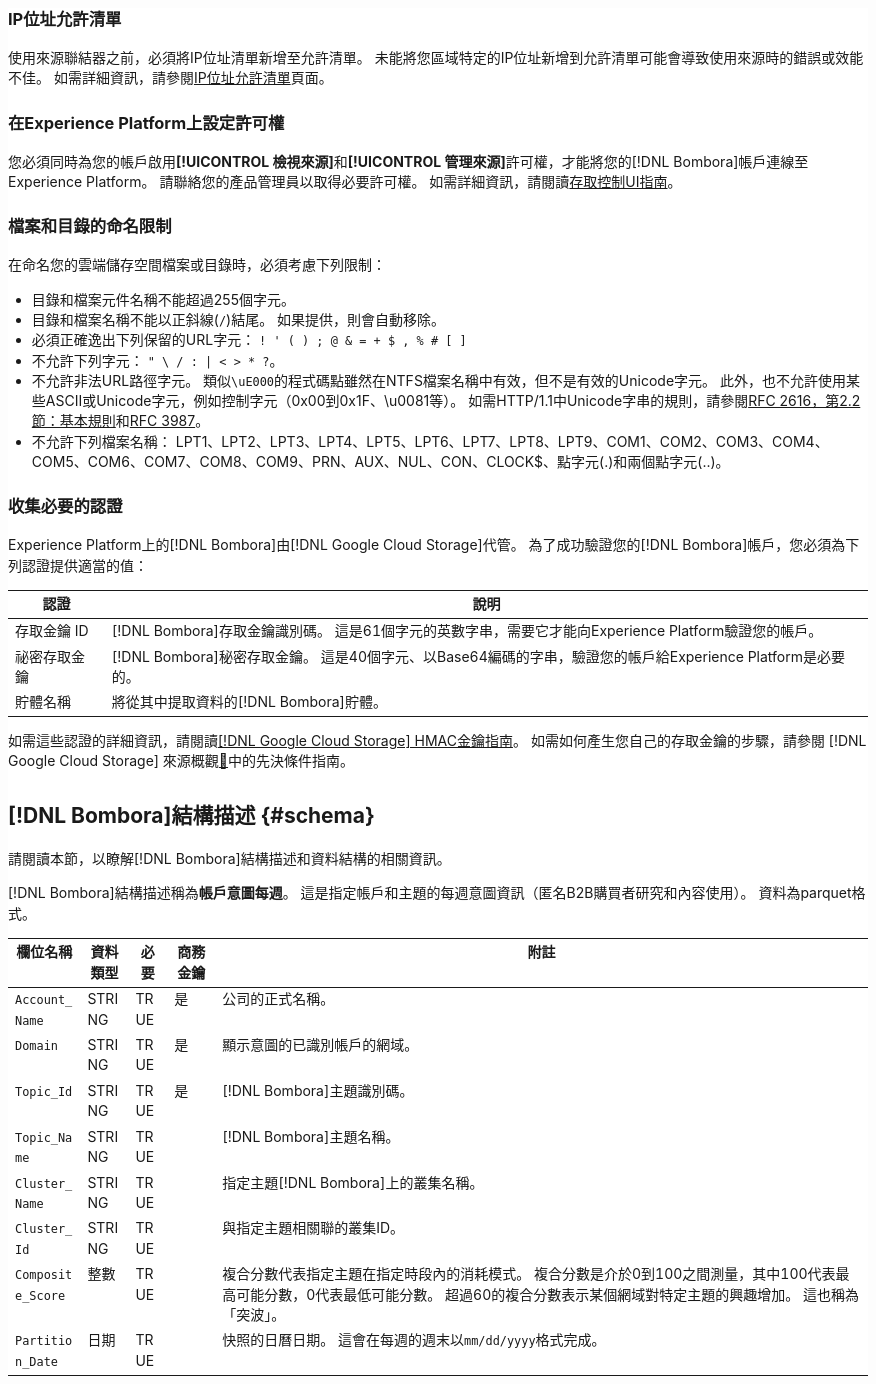 ### IP位址允許清單

使用來源聯結器之前，必須將IP位址清單新增至允許清單。 未能將您區域特定的IP位址新增到允許清單可能會導致使用來源時的錯誤或效能不佳。 如需詳細資訊，請參閱[IP位址允許清單](../../ip-address-allow-list.md)頁面。

### 在Experience Platform上設定許可權

您必須同時為您的帳戶啟用&#x200B;**[!UICONTROL 檢視來源]**&#x200B;和&#x200B;**[!UICONTROL 管理來源]**&#x200B;許可權，才能將您的[!DNL Bombora]帳戶連線至Experience Platform。 請聯絡您的產品管理員以取得必要許可權。 如需詳細資訊，請閱讀[存取控制UI指南](../../../access-control/abac/ui/permissions.md)。

### 檔案和目錄的命名限制

在命名您的雲端儲存空間檔案或目錄時，必須考慮下列限制：

* 目錄和檔案元件名稱不能超過255個字元。
* 目錄和檔案名稱不能以正斜線(`/`)結尾。 如果提供，則會自動移除。
* 必須正確逸出下列保留的URL字元： `! ' ( ) ; @ & = + $ , % # [ ]`
* 不允許下列字元： `" \ / : | < > * ?`。
* 不允許非法URL路徑字元。 類似`\uE000`的程式碼點雖然在NTFS檔案名稱中有效，但不是有效的Unicode字元。 此外，也不允許使用某些ASCII或Unicode字元，例如控制字元（0x00到0x1F、\u0081等）。 如需HTTP/1.1中Unicode字串的規則，請參閱[RFC 2616，第2.2節：基本規則](https://www.ietf.org/rfc/rfc2616.txt)和[RFC 3987](https://www.ietf.org/rfc/rfc3987.txt)。
* 不允許下列檔案名稱： LPT1、LPT2、LPT3、LPT4、LPT5、LPT6、LPT7、LPT8、LPT9、COM1、COM2、COM3、COM4、COM5、COM6、COM7、COM8、COM9、PRN、AUX、NUL、CON、CLOCK$、點字元(.)和兩個點字元(..)。

### 收集必要的認證

Experience Platform上的[!DNL Bombora]由[!DNL Google Cloud Storage]代管。 為了成功驗證您的[!DNL Bombora]帳戶，您必須為下列認證提供適當的值：

| 認證 | 說明 |
| --- | --- |
| 存取金鑰 ID | [!DNL Bombora]存取金鑰識別碼。 這是61個字元的英數字串，需要它才能向Experience Platform驗證您的帳戶。 |
| 祕密存取金鑰 | [!DNL Bombora]秘密存取金鑰。 這是40個字元、以Base64編碼的字串，驗證您的帳戶給Experience Platform是必要的。 |
| 貯體名稱 | 將從其中提取資料的[!DNL Bombora]貯體。 |

如需這些認證的詳細資訊，請閱讀[[!DNL Google Cloud Storage] HMAC金鑰指南](https://cloud.google.com/storage/docs/authentication/hmackeys#overview)。 如需如何產生您自己的存取金鑰的步驟，請參閱 [!DNL Google Cloud Storage] 來源概觀[&#128279;](../cloud-storage/google-cloud-storage.md#prerequisite-setup-for-connecting-your-google-cloud-storage-account)中的先決條件指南。

## [!DNL Bombora]結構描述 {#schema}

請閱讀本節，以瞭解[!DNL Bombora]結構描述和資料結構的相關資訊。

[!DNL Bombora]結構描述稱為&#x200B;**帳戶意圖每週**。 這是指定帳戶和主題的每週意圖資訊（匿名B2B購買者研究和內容使用）。 資料為parquet格式。

| 欄位名稱 | 資料類型 | 必要 | 商務金鑰 | 附註 |
| --- | --- | --- | --- | --- |
| `Account_Name` | STRING | TRUE | 是 | 公司的正式名稱。 |
| `Domain` | STRING | TRUE | 是 | 顯示意圖的已識別帳戶的網域。 |
| `Topic_Id` | STRING | TRUE | 是 | [!DNL Bombora]主題識別碼。 |
| `Topic_Name` | STRING | TRUE | | [!DNL Bombora]主題名稱。 |
| `Cluster_Name` | STRING | TRUE | | 指定主題[!DNL Bombora]上的叢集名稱。 |
| `Cluster_Id` | STRING | TRUE | | 與指定主題相關聯的叢集ID。 |
| `Composite_Score` | 整數 | TRUE | | 複合分數代表指定主題在指定時段內的消耗模式。 複合分數是介於0到100之間測量，其中100代表最高可能分數，0代表最低可能分數。 超過60的複合分數表示某個網域對特定主題的興趣增加。 這也稱為「突波」。 |
| `Partition_Date` | 日期 | TRUE | | 快照的日曆日期。 這會在每週的週末以`mm/dd/yyyy`格式完成。 |
